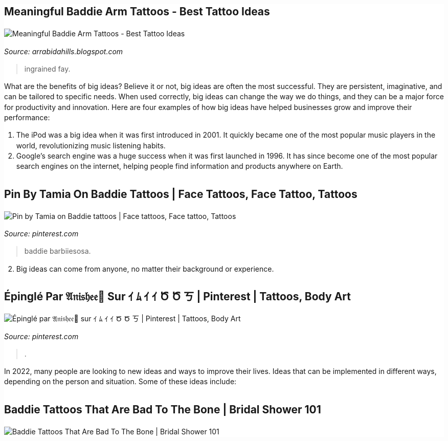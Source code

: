     
## Meaningful Baddie Arm Tattoos - Best Tattoo Ideas

<img loading=lazy src="https://i.pinimg.com/originals/27/c3/44/27c3440de7cd3ca0b56da0382e5509ee.jpg" onerror="this.onerror=null;this.src='https://tse1.mm.bing.net/th?id=OIP.VTv8tdtAjTmHCo7ofIco5wHaHa&amp;pid=15.1';" alt="Meaningful Baddie Arm Tattoos - Best Tattoo Ideas">

_Source: arrabidahills.blogspot.com_

>ingrained fay. 

	

What are the benefits of big ideas?
Believe it or not, big ideas are often the most successful. They are persistent, imaginative, and can be tailored to specific needs. When used correctly, big ideas can change the way we do things, and they can be a major force for productivity and innovation. Here are four examples of how big ideas have helped businesses grow and improve their performance: 
1. The iPod was a big idea when it was first introduced in 2001. It quickly became one of the most popular music players in the world, revolutionizing music listening habits. 
2. Google’s search engine was a huge success when it was first launched in 1996. It has since become one of the most popular search engines on the internet, helping people find information and products anywhere on Earth. 

    
## Pin By Tamia On Baddie Tattoos | Face Tattoos, Face Tattoo, Tattoos

<img loading=lazy src="https://i.pinimg.com/736x/3a/10/ec/3a10ec2f747732422adc52cd4868425d.jpg" onerror="this.onerror=null;this.src='https://tse4.mm.bing.net/th?id=OIP.CibZXxL0hbp10tMvZcPr1wHaHa&amp;pid=15.1';" alt="Pin by Tamia on Baddie tattoos | Face tattoos, Face tattoo, Tattoos">

_Source: pinterest.com_

>baddie barbiiesosa. 

	

2. Big ideas can come from anyone, no matter their background or experience.

    
## Épinglé Par 𝔄𝔫𝔦𝔰𝔥𝔢𝔢🐍 Sur ｲ ﾑ ｲ ｲ Ծ Ծ ㄎ | Pinterest | Tattoos, Body Art

<img loading=lazy src="https://i.pinimg.com/originals/c8/db/88/c8db882600a7ea5bf0ed61ccf2890f5c.jpg" onerror="this.onerror=null;this.src='https://tse1.mm.bing.net/th?id=OIP.PboXZPZfNfHKUw-iSog0tgHaJM&amp;pid=15.1';" alt="Épinglé par 𝔄𝔫𝔦𝔰𝔥𝔢𝔢🐍 sur ｲ ﾑ ｲ ｲ Ծ Ծ ㄎ | Pinterest | Tattoos, Body Art">

_Source: pinterest.com_

>. 

	

In 2022, many people are looking to new ideas and ways to improve their lives. Ideas that can be implemented in different ways, depending on the person and situation. Some of these ideas include: 

    
## Baddie Tattoos That Are Bad To The Bone | Bridal Shower 101

<img loading=lazy src="https://bridalshower101.com/wp-content/uploads/2021/07/118382545_183036426563138_8521372965130691110_n.jpg" onerror="this.onerror=null;this.src='https://tse2.mm.bing.net/th?id=OIP.tdPNvLoAYm0YZj8WK29wvAHaHa&amp;pid=15.1';" alt="Baddie Tattoos That Are Bad To The Bone | Bridal Shower 101">
